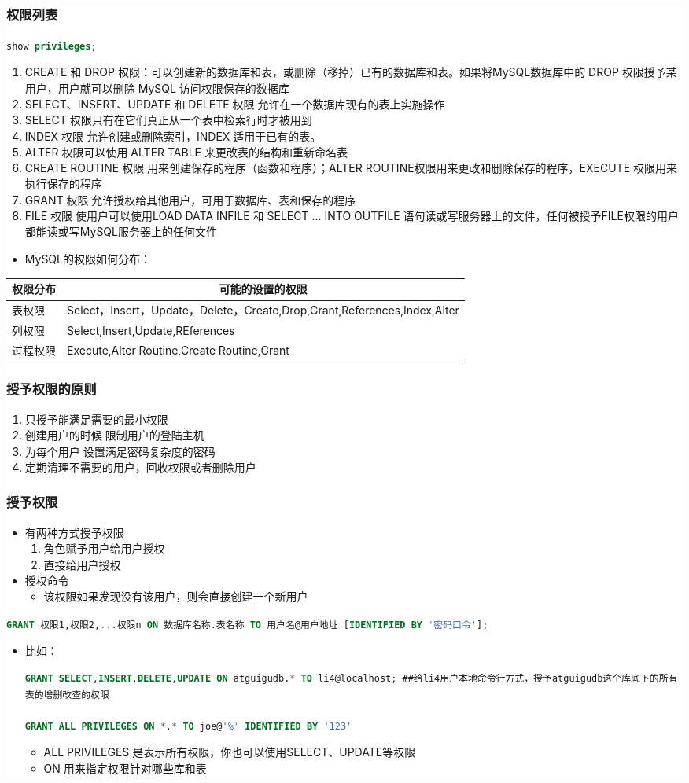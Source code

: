 ### 权限列表

~~~sql
show privileges;
~~~

1. CREATE 和 DROP 权限：可以创建新的数据库和表，或删除（移掉）已有的数据库和表。如果将MySQL数据库中的 DROP 权限授予某用户，用户就可以删除 MySQL 访问权限保存的数据库
2. SELECT、INSERT、UPDATE 和 DELETE 权限 允许在一个数据库现有的表上实施操作
3. SELECT 权限只有在它们真正从一个表中检索行时才被用到
4. INDEX 权限 允许创建或删除索引，INDEX 适用于已有的表。
5. ALTER 权限可以使用 ALTER TABLE 来更改表的结构和重新命名表
6. CREATE ROUTINE 权限 用来创建保存的程序（函数和程序）；ALTER ROUTINE权限用来更改和删除保存的程序，EXECUTE 权限用来执行保存的程序
7. GRANT 权限 允许授权给其他用户，可用于数据库、表和保存的程序
8. FILE 权限 使用户可以使用LOAD DATA INFILE 和 SELECT ... INTO OUTFILE 语句读或写服务器上的文件，任何被授予FILE权限的用户都能读或写MySQL服务器上的任何文件

- MySQL的权限如何分布：

| 权限分布 | 可能的设置的权限                                             |
| -------- | ------------------------------------------------------------ |
| 表权限   | Select，Insert，Update，Delete，Create,Drop,Grant,References,Index,Alter |
| 列权限   | Select,Insert,Update,REferences                              |
| 过程权限 | Execute,Alter Routine,Create Routine,Grant                   |

### 授予权限的原则

1. 只授予能满足需要的最小权限
2. 创建用户的时候 限制用户的登陆主机
3. 为每个用户 设置满足密码复杂度的密码
4. 定期清理不需要的用户，回收权限或者删除用户

### 授予权限

- 有两种方式授予权限
  1. 角色赋予用户给用户授权
  2. 直接给用户授权
- 授权命令
  - 该权限如果发现没有该用户，则会直接创建一个新用户

~~~sql
GRANT 权限1,权限2,...权限n ON 数据库名称.表名称 TO 用户名@用户地址 [IDENTIFIED BY '密码口令'];
~~~

- 比如：

  ~~~sql
  GRANT SELECT,INSERT,DELETE,UPDATE ON atguigudb.* TO li4@localhost; ##给li4用户本地命令行方式，授予atguigudb这个库底下的所有表的增删改查的权限
  
  GRANT ALL PRIVILEGES ON *.* TO joe@'%' IDENTIFIED BY '123'
  ~~~

  - ALL PRIVILEGES 是表示所有权限，你也可以使用SELECT、UPDATE等权限
  - ON 用来指定权限针对哪些库和表
